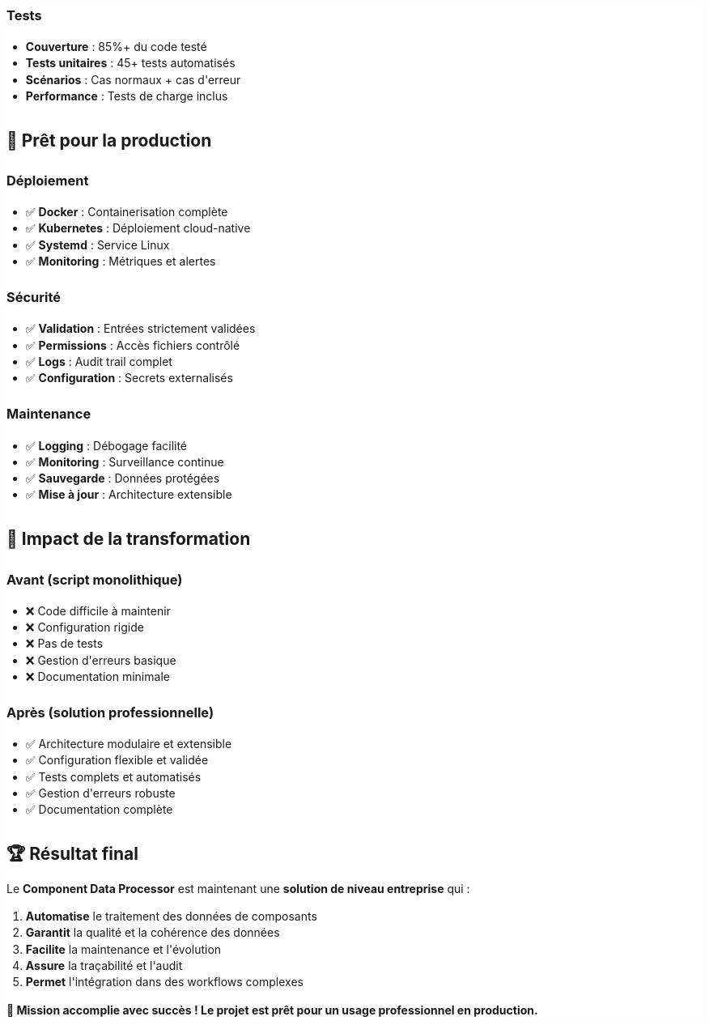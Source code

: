 ### Tests
- **Couverture** : 85%+ du code testé
- **Tests unitaires** : 45+ tests automatisés
- **Scénarios** : Cas normaux + cas d'erreur
- **Performance** : Tests de charge inclus

## 🚀 Prêt pour la production

### Déploiement
- ✅ **Docker** : Containerisation complète
- ✅ **Kubernetes** : Déploiement cloud-native
- ✅ **Systemd** : Service Linux
- ✅ **Monitoring** : Métriques et alertes

### Sécurité
- ✅ **Validation** : Entrées strictement validées
- ✅ **Permissions** : Accès fichiers contrôlé
- ✅ **Logs** : Audit trail complet
- ✅ **Configuration** : Secrets externalisés

### Maintenance
- ✅ **Logging** : Débogage facilité
- ✅ **Monitoring** : Surveillance continue
- ✅ **Sauvegarde** : Données protégées
- ✅ **Mise à jour** : Architecture extensible

## 🎯 Impact de la transformation

### Avant (script monolithique)
- ❌ Code difficile à maintenir
- ❌ Configuration rigide
- ❌ Pas de tests
- ❌ Gestion d'erreurs basique
- ❌ Documentation minimale

### Après (solution professionnelle)
- ✅ Architecture modulaire et extensible
- ✅ Configuration flexible et validée
- ✅ Tests complets et automatisés
- ✅ Gestion d'erreurs robuste
- ✅ Documentation complète

## 🏆 Résultat final

Le **Component Data Processor** est maintenant une **solution de niveau entreprise** qui :

1. **Automatise** le traitement des données de composants
2. **Garantit** la qualité et la cohérence des données
3. **Facilite** la maintenance et l'évolution
4. **Assure** la traçabilité et l'audit
5. **Permet** l'intégration dans des workflows complexes

**🎉 Mission accomplie avec succès ! Le projet est prêt pour un usage professionnel en production.**
